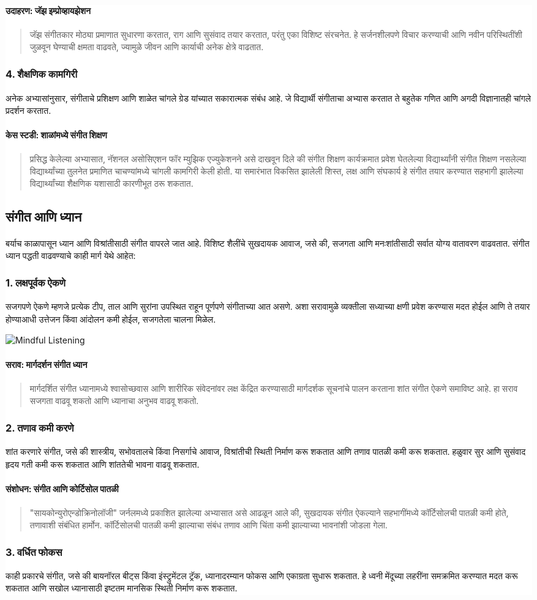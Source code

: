 #### उदाहरण: जॅझ इम्प्रोव्हायझेशन

>जॅझ संगीतकार मोठ्या प्रमाणात सुधारणा करतात, राग आणि सुसंवाद तयार करतात, परंतु एका विशिष्ट संरचनेत. हे सर्जनशीलपणे विचार करण्याची आणि नवीन परिस्थितींशी जुळवून घेण्याची क्षमता वाढवते, ज्यामुळे जीवन आणि कार्याची अनेक क्षेत्रे वाढतात.

### 4. शैक्षणिक कामगिरी

अनेक अभ्यासांनुसार, संगीताचे प्रशिक्षण आणि शाळेत चांगले ग्रेड यांच्यात सकारात्मक संबंध आहे. जे विद्यार्थी संगीताचा अभ्यास करतात ते बहुतेक गणित आणि अगदी विज्ञानातही चांगले प्रदर्शन करतात.

#### केस स्टडी: शाळांमध्ये संगीत शिक्षण

> प्रसिद्ध केलेल्या अभ्यासात, नॅशनल असोसिएशन फॉर म्युझिक एज्युकेशनने असे दाखवून दिले की संगीत शिक्षण कार्यक्रमात प्रवेश घेतलेल्या विद्यार्थ्यांनी संगीत शिक्षण नसलेल्या विद्यार्थ्यांच्या तुलनेत प्रमाणित चाचण्यांमध्ये चांगली कामगिरी केली होती. या समारंभात विकसित झालेली शिस्त, लक्ष आणि संघकार्य हे संगीत तयार करण्यात सहभागी झालेल्या विद्यार्थ्यांच्या शैक्षणिक यशासाठी कारणीभूत ठरू शकतात.

## संगीत आणि ध्यान

बर्याच काळापासून ध्यान आणि विश्रांतीसाठी संगीत वापरले जात आहे. विशिष्ट शैलींचे सुखदायक आवाज, जसे की, सजगता आणि मनःशांतीसाठी सर्वात योग्य वातावरण वाढवतात. संगीत ध्यान पद्धती वाढवण्याचे काही मार्ग येथे आहेत:

### 1. लक्षपूर्वक ऐकणे

सजगपणे ऐकणे म्हणजे प्रत्येक टीप, ताल आणि सुरांना उपस्थित राहून पूर्णपणे संगीताच्या आत असणे. अशा सरावामुळे व्यक्तीला सध्याच्या क्षणी प्रवेश करण्यास मदत होईल आणि ते तयार होण्याआधी उत्तेजन किंवा आंदोलन कमी होईल, सजगतेला चालना मिळेल.

<img src="https://img.freepik.com/free-photo/portrait-woman-home-listening-music_23-2148924006.jpg?ga=GA1.1.968220306.1716799471&semt=ais_user" alt="Mindful  Listening" width="300" height="200">

#### सराव: मार्गदर्शन संगीत ध्यान

>मार्गदर्शित संगीत ध्यानामध्ये श्वासोच्छवास आणि शारीरिक संवेदनांवर लक्ष केंद्रित करण्यासाठी मार्गदर्शक सूचनांचे पालन करताना शांत संगीत ऐकणे समाविष्ट आहे. हा सराव सजगता वाढवू शकतो आणि ध्यानाचा अनुभव वाढवू शकतो.

### 2. तणाव कमी करणे

शांत करणारे संगीत, जसे की शास्त्रीय, सभोवतालचे किंवा निसर्गाचे आवाज, विश्रांतीची स्थिती निर्माण करू शकतात आणि तणाव पातळी कमी करू शकतात. हळुवार सुर आणि सुसंवाद हृदय गती कमी करू शकतात आणि शांततेची भावना वाढवू शकतात.

#### संशोधन: संगीत आणि कोर्टिसोल पातळी

> "सायकोन्युरोएन्डोक्रिनोलॉजी" जर्नलमध्ये प्रकाशित झालेल्या अभ्यासात असे आढळून आले की, सुखदायक संगीत ऐकल्याने सहभागींमध्ये कॉर्टिसोलची पातळी कमी होते, तणावाशी संबंधित हार्मोन. कॉर्टिसोलची पातळी कमी झाल्याचा संबंध तणाव आणि चिंता कमी झाल्याच्या भावनांशी जोडला गेला.

### 3. वर्धित फोकस

काही प्रकारचे संगीत, जसे की बायनॉरल बीट्स किंवा इंस्ट्रुमेंटल ट्रॅक, ध्यानादरम्यान फोकस आणि एकाग्रता सुधारू शकतात. हे ध्वनी मेंदूच्या लहरींना समक्रमित करण्यात मदत करू शकतात आणि सखोल ध्यानासाठी इष्टतम मानसिक स्थिती निर्माण करू शकतात.
